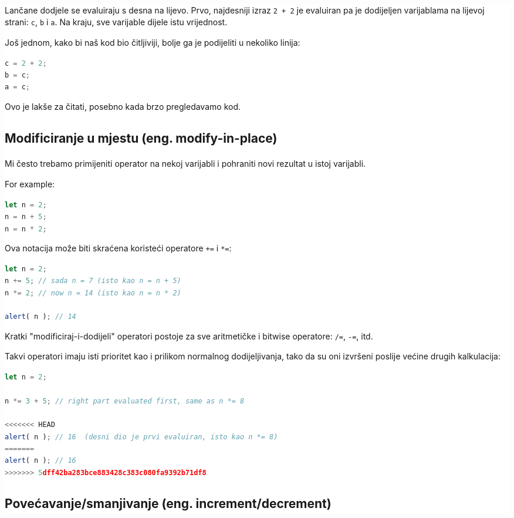 Lančane dodjele se evaluiraju s desna na lijevo. Prvo, najdesniji izraz `2 + 2` je evaluiran pa je dodijeljen varijablama na lijevoj strani: `c`, `b` i `a`. Na kraju, sve varijable dijele istu vrijednost.

Još jednom, kako bi naš kod bio čitljiviji, bolje ga je podijeliti u nekoliko linija:

```js
c = 2 + 2;
b = c;
a = c;
```
Ovo je lakše za čitati, posebno kada brzo pregledavamo kod.

## Modificiranje u mjestu (eng. modify-in-place)

Mi često trebamo primijeniti operator na nekoj varijabli i pohraniti novi rezultat u istoj varijabli.

For example:

```js
let n = 2;
n = n + 5;
n = n * 2;
```

Ova notacija može biti skraćena koristeći operatore `+=` i `*=`:

```js run
let n = 2;
n += 5; // sada n = 7 (isto kao n = n + 5)
n *= 2; // now n = 14 (isto kao n = n * 2)

alert( n ); // 14
```

Kratki "modificiraj-i-dodijeli" operatori postoje za sve aritmetičke i bitwise operatore: `/=`, `-=`, itd.

Takvi operatori imaju isti prioritet kao i prilikom normalnog dodijeljivanja, tako da su oni izvršeni poslije većine drugih kalkulacija:

```js run
let n = 2;

n *= 3 + 5; // right part evaluated first, same as n *= 8

<<<<<<< HEAD
alert( n ); // 16  (desni dio je prvi evaluiran, isto kao n *= 8)
=======
alert( n ); // 16  
>>>>>>> 5dff42ba283bce883428c383c080fa9392b71df8
```

## Povećavanje/smanjivanje (eng. increment/decrement)
